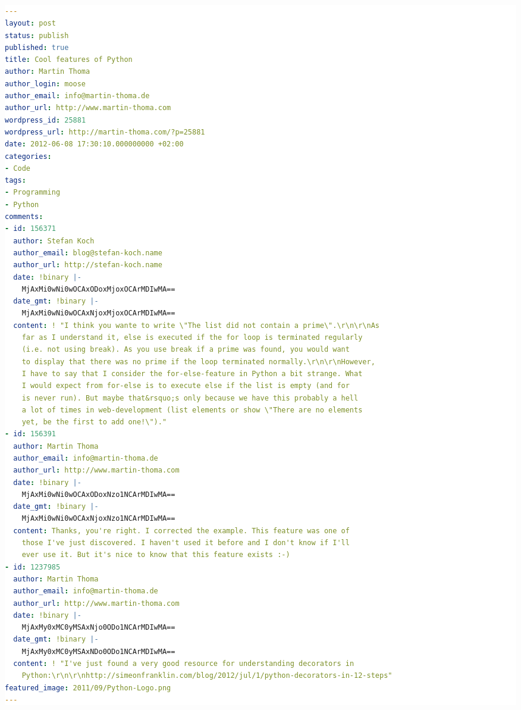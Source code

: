 ```yaml
---
layout: post
status: publish
published: true
title: Cool features of Python
author: Martin Thoma
author_login: moose
author_email: info@martin-thoma.de
author_url: http://www.martin-thoma.com
wordpress_id: 25881
wordpress_url: http://martin-thoma.com/?p=25881
date: 2012-06-08 17:30:10.000000000 +02:00
categories:
- Code
tags:
- Programming
- Python
comments:
- id: 156371
  author: Stefan Koch
  author_email: blog@stefan-koch.name
  author_url: http://stefan-koch.name
  date: !binary |-
    MjAxMi0wNi0wOCAxODoxMjoxOCArMDIwMA==
  date_gmt: !binary |-
    MjAxMi0wNi0wOCAxNjoxMjoxOCArMDIwMA==
  content: ! "I think you wante to write \"The list did not contain a prime\".\r\n\r\nAs
    far as I understand it, else is executed if the for loop is terminated regularly
    (i.e. not using break). As you use break if a prime was found, you would want
    to display that there was no prime if the loop terminated normally.\r\n\r\nHowever,
    I have to say that I consider the for-else-feature in Python a bit strange. What
    I would expect from for-else is to execute else if the list is empty (and for
    is never run). But maybe that&rsquo;s only because we have this probably a hell
    a lot of times in web-development (list elements or show \"There are no elements
    yet, be the first to add one!\")."
- id: 156391
  author: Martin Thoma
  author_email: info@martin-thoma.de
  author_url: http://www.martin-thoma.com
  date: !binary |-
    MjAxMi0wNi0wOCAxODoxNzo1NCArMDIwMA==
  date_gmt: !binary |-
    MjAxMi0wNi0wOCAxNjoxNzo1NCArMDIwMA==
  content: Thanks, you're right. I corrected the example. This feature was one of
    those I've just discovered. I haven't used it before and I don't know if I'll
    ever use it. But it's nice to know that this feature exists :-)
- id: 1237985
  author: Martin Thoma
  author_email: info@martin-thoma.de
  author_url: http://www.martin-thoma.com
  date: !binary |-
    MjAxMy0xMC0yMSAxNjo0ODo1NCArMDIwMA==
  date_gmt: !binary |-
    MjAxMy0xMC0yMSAxNDo0ODo1NCArMDIwMA==
  content: ! "I've just found a very good resource for understanding decorators in
    Python:\r\n\r\nhttp://simeonfranklin.com/blog/2012/jul/1/python-decorators-in-12-steps"
featured_image: 2011/09/Python-Logo.png
---
```
